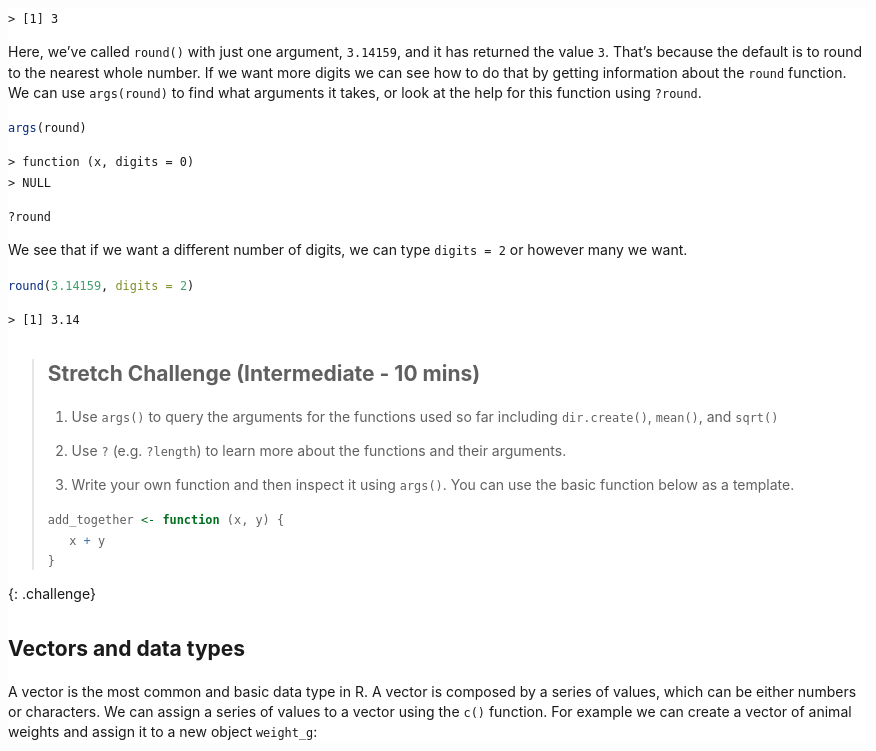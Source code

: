     > [1] 3

Here, we’ve called `round()` with just one argument, `3.14159`, and it
has returned the value `3`. That’s because the default is to round to
the nearest whole number. If we want more digits we can see how to do
that by getting information about the `round` function. We can use
`args(round)` to find what arguments it takes, or look at the help for
this function using `?round`.

``` r
args(round)
```

    > function (x, digits = 0) 
    > NULL

``` r
?round
```

We see that if we want a different number of digits, we can type `digits
= 2` or however many we want.

``` r
round(3.14159, digits = 2)
```

    > [1] 3.14

> ## Stretch Challenge (Intermediate - 10 mins)
> 
> 1.  Use `args()` to query the arguments for the functions used so far
>     including `dir.create()`, `mean()`, and `sqrt()`
> 
> 2.  Use `?` (e.g. `?length`) to learn more about the functions and
>     their arguments.
> 
> 3.  Write your own function and then inspect it using `args()`. You
>     can use the basic function below as a template.
> 
> 
> 
> ``` r
> add_together <- function (x, y) {
>    x + y
> }
> ```
> 
> 
{: .challenge}


## Vectors and data types

A vector is the most common and basic data type in R. A vector is
composed by a series of values, which can be either numbers or
characters. We can assign a series of values to a vector using the `c()`
function. For example we can create a vector of animal weights and
assign it to a new object `weight_g`:
